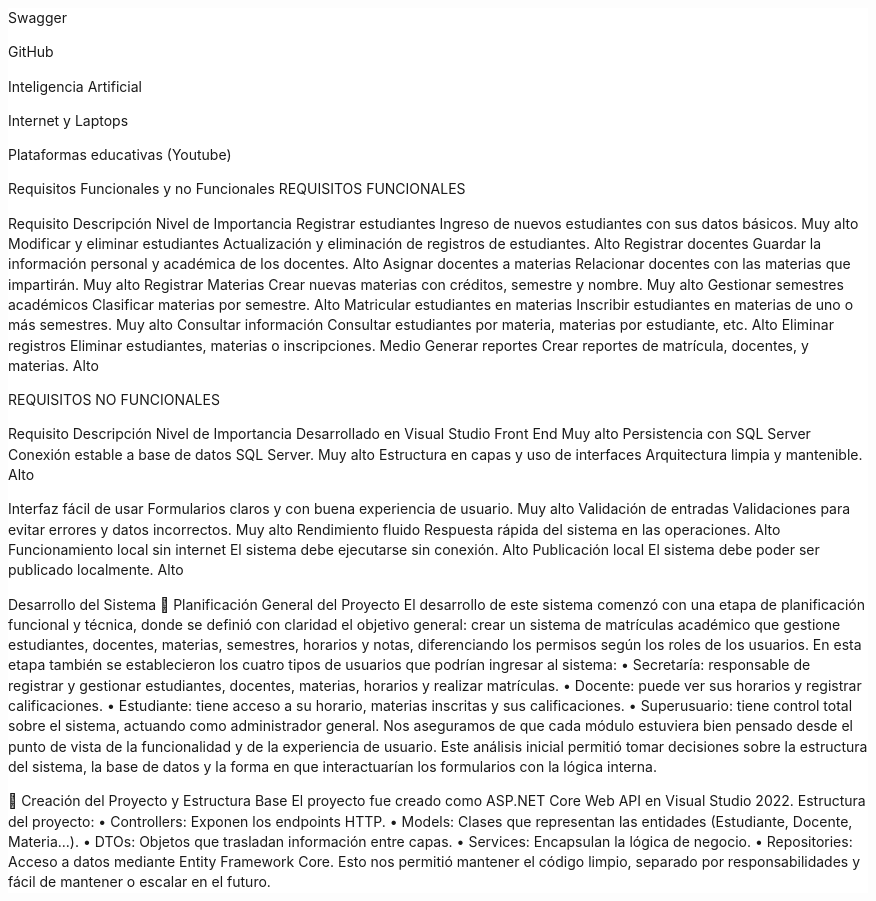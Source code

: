 Swagger

GitHub

Inteligencia Artificial

Internet y Laptops

Plataformas educativas (Youtube)

Requisitos Funcionales y no Funcionales
REQUISITOS FUNCIONALES

Requisito Descripción Nivel de Importancia Registrar estudiantes Ingreso de nuevos estudiantes con sus datos básicos. Muy alto Modificar y eliminar estudiantes Actualización y eliminación de registros de estudiantes. Alto Registrar docentes Guardar la información personal y académica de los docentes. Alto Asignar docentes a materias Relacionar docentes con las materias que impartirán. Muy alto Registrar Materias Crear nuevas materias con créditos, semestre y nombre. Muy alto Gestionar semestres académicos Clasificar materias por semestre. Alto Matricular estudiantes en materias Inscribir estudiantes en materias de uno o más semestres. Muy alto Consultar información Consultar estudiantes por materia, materias por estudiante, etc. Alto Eliminar registros Eliminar estudiantes, materias o inscripciones. Medio Generar reportes Crear reportes de matrícula, docentes, y materias. Alto

REQUISITOS NO FUNCIONALES

Requisito Descripción Nivel de Importancia Desarrollado en Visual Studio Front End Muy alto Persistencia con SQL Server Conexión estable a base de datos SQL Server. Muy alto Estructura en capas y uso de interfaces Arquitectura limpia y mantenible. Alto

Interfaz fácil de usar Formularios claros y con buena experiencia de usuario. Muy alto Validación de entradas Validaciones para evitar errores y datos incorrectos. Muy alto Rendimiento fluido Respuesta rápida del sistema en las operaciones. Alto Funcionamiento local sin internet El sistema debe ejecutarse sin conexión. Alto Publicación local El sistema debe poder ser publicado localmente. Alto

Desarrollo del Sistema
 Planificación General del Proyecto El desarrollo de este sistema comenzó con una etapa de planificación funcional y técnica, donde se definió con claridad el objetivo general: crear un sistema de matrículas académico que gestione estudiantes, docentes, materias, semestres, horarios y notas, diferenciando los permisos según los roles de los usuarios. En esta etapa también se establecieron los cuatro tipos de usuarios que podrían ingresar al sistema: • Secretaría: responsable de registrar y gestionar estudiantes, docentes, materias, horarios y realizar matrículas. • Docente: puede ver sus horarios y registrar calificaciones. • Estudiante: tiene acceso a su horario, materias inscritas y sus calificaciones. • Superusuario: tiene control total sobre el sistema, actuando como administrador general. Nos aseguramos de que cada módulo estuviera bien pensado desde el punto de vista de la funcionalidad y de la experiencia de usuario. Este análisis inicial permitió tomar decisiones sobre la estructura del sistema, la base de datos y la forma en que interactuarían los formularios con la lógica interna.

 Creación del Proyecto y Estructura Base El proyecto fue creado como ASP.NET Core Web API en Visual Studio 2022. Estructura del proyecto: • Controllers: Exponen los endpoints HTTP. • Models: Clases que representan las entidades (Estudiante, Docente, Materia...). • DTOs: Objetos que trasladan información entre capas. • Services: Encapsulan la lógica de negocio. • Repositories: Acceso a datos mediante Entity Framework Core. Esto nos permitió mantener el código limpio, separado por responsabilidades y fácil de mantener o escalar en el futuro.
